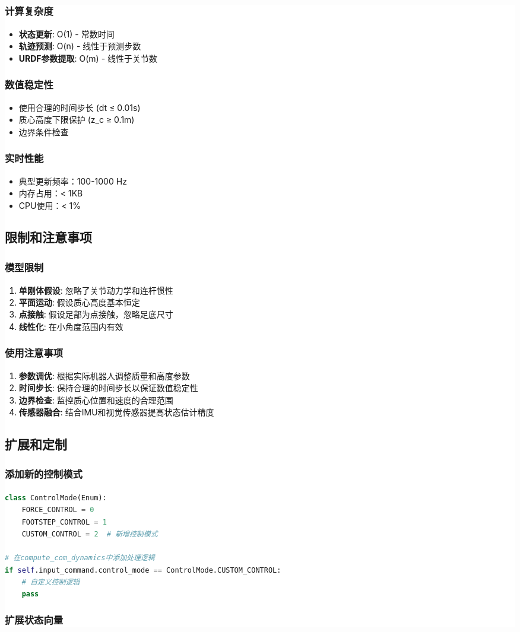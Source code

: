 ### 计算复杂度

- **状态更新**: O(1) - 常数时间
- **轨迹预测**: O(n) - 线性于预测步数
- **URDF参数提取**: O(m) - 线性于关节数

### 数值稳定性

- 使用合理的时间步长 (dt ≤ 0.01s)
- 质心高度下限保护 (z_c ≥ 0.1m)
- 边界条件检查

### 实时性能

- 典型更新频率：100-1000 Hz
- 内存占用：< 1KB
- CPU使用：< 1%

## 限制和注意事项

### 模型限制

1. **单刚体假设**: 忽略了关节动力学和连杆惯性
2. **平面运动**: 假设质心高度基本恒定
3. **点接触**: 假设足部为点接触，忽略足底尺寸
4. **线性化**: 在小角度范围内有效

### 使用注意事项

1. **参数调优**: 根据实际机器人调整质量和高度参数
2. **时间步长**: 保持合理的时间步长以保证数值稳定性
3. **边界检查**: 监控质心位置和速度的合理范围
4. **传感器融合**: 结合IMU和视觉传感器提高状态估计精度

## 扩展和定制

### 添加新的控制模式

```python
class ControlMode(Enum):
    FORCE_CONTROL = 0
    FOOTSTEP_CONTROL = 1
    CUSTOM_CONTROL = 2  # 新增控制模式

# 在compute_com_dynamics中添加处理逻辑
if self.input_command.control_mode == ControlMode.CUSTOM_CONTROL:
    # 自定义控制逻辑
    pass
```

### 扩展状态向量
